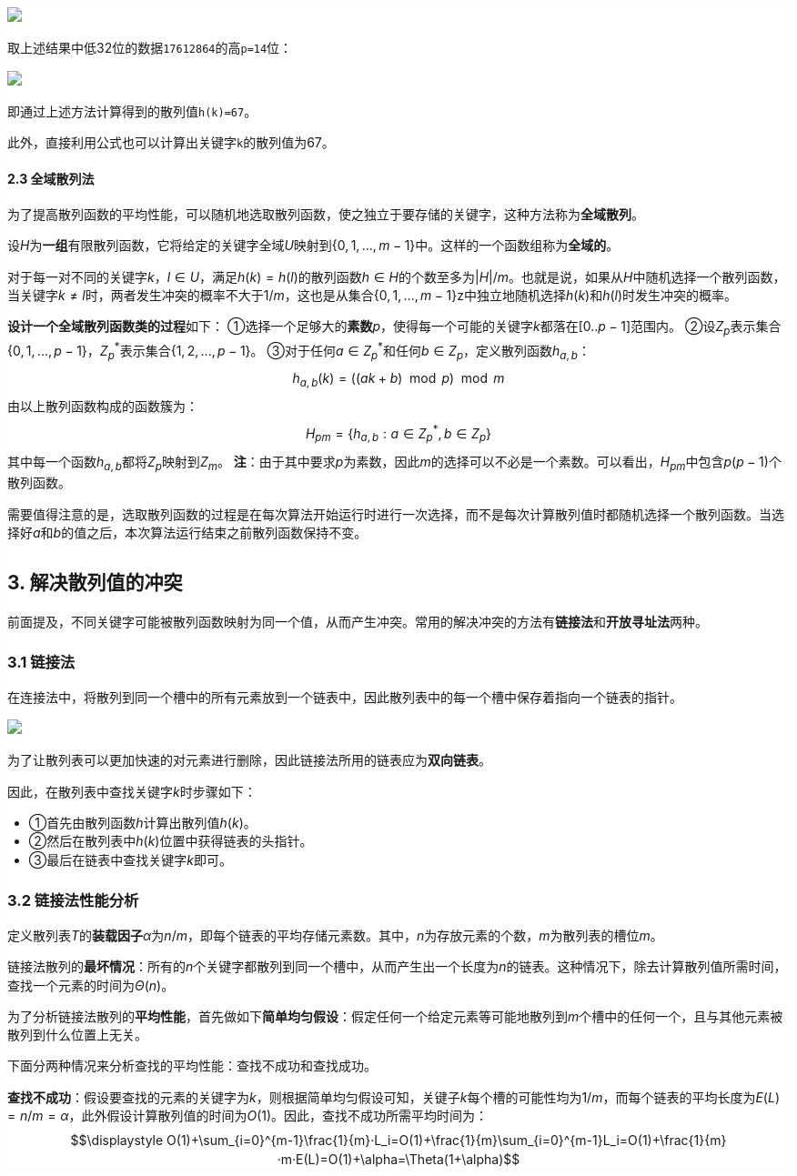 <img src = "https://img-blog.csdnimg.cn/20190912230847941.png" width = "100%">

取上述结果中低32位的数据`17612864`的高`p=14`位：

<img src = "https://img-blog.csdnimg.cn/20190912231008290.png" width = "100%">

即通过上述方法计算得到的散列值`h(k)=67`。

此外，直接利用公式也可以计算出关键字`k`的散列值为67。

#### 2.3 全域散列法
为了提高散列函数的平均性能，可以随机地选取散列函数，使之独立于要存储的关键字，这种方法称为**全域散列**。

设$H$为**一组**有限散列函数，它将给定的关键字全域$U$映射到$\{0, 1, ..., m-1\}$中。这样的一个函数组称为**全域的**。

对于每一对不同的关键字$k，l\in U$，满足$h(k)=h(l)$的散列函数$h\in H$的个数至多为$|H|/m$。也就是说，如果从$H$中随机选择一个散列函数，当关键字$k\ne l$时，两者发生冲突的概率不大于$1/m$，这也是从集合$\{0, 1, ..., m-1\}$z中独立地随机选择$h(k)$和$h(l)$时发生冲突的概率。

**设计一个全域散列函数类的过程**如下：
①选择一个足够大的**素数**$p$，使得每一个可能的关键字$k$都落在$[0..p-1]$范围内。
②设$Z_p$表示集合$\{0, 1, ..., p-1\}$，$Z_p^*$表示集合$\{1, 2, ..., p-1\}$。
③对于任何$a\in Z_p^*$和任何$b\in Z_p$，定义散列函数$h_{a, b}$：$$
h_{a, b}(k)=((ak+b)\mod p)\mod m
$$由以上散列函数构成的函数簇为：$$
H_{pm} = \{h_{a, b}:a\in Z_p^*, b\in Z_p\}
$$其中每一个函数$h_{a, b}$都将$Z_p$映射到$Z_m$。
**注**：由于其中要求$p$为素数，因此$m$的选择可以不必是一个素数。可以看出，$H_{pm}$中包含$p(p-1)$个散列函数。

需要值得注意的是，选取散列函数的过程是在每次算法开始运行时进行一次选择，而不是每次计算散列值时都随机选择一个散列函数。当选择好$a$和$b$的值之后，本次算法运行结束之前散列函数保持不变。

## 3. 解决散列值的冲突
前面提及，不同关键字可能被散列函数映射为同一个值，从而产生冲突。常用的解决冲突的方法有**链接法**和**开放寻址法**两种。
### 3.1 链接法
在连接法中，将散列到同一个槽中的所有元素放到一个链表中，因此散列表中的每一个槽中保存着指向一个链表的指针。

<img src = "https://img-blog.csdnimg.cn/20190404200903575.png" width = "80%" >

为了让散列表可以更加快速的对元素进行删除，因此链接法所用的链表应为**双向链表**。

因此，在散列表中查找关键字$k$时步骤如下：

 - ①首先由散列函数$h$计算出散列值$h(k)$。
 - ②然后在散列表中$h(k)$位置中获得链表的头指针。
 - ③最后在链表中查找关键字$k$即可。
### 3.2 链接法性能分析
定义散列表$T$的**装载因子**$\alpha$为$n/m$，即每个链表的平均存储元素数。其中，$n$为存放元素的个数，$m$为散列表的槽位$m$。

链接法散列的**最坏情况**：所有的$n$个关键字都散列到同一个槽中，从而产生出一个长度为$n$的链表。这种情况下，除去计算散列值所需时间，查找一个元素的时间为$\Theta(n)$。

为了分析链接法散列的**平均性能**，首先做如下**简单均匀假设**：假定任何一个给定元素等可能地散列到$m$个槽中的任何一个，且与其他元素被散列到什么位置上无关。

下面分两种情况来分析查找的平均性能：查找不成功和查找成功。

**查找不成功**：假设要查找的元素的关键字为$k$，则根据简单均匀假设可知，关键子$k$每个槽的可能性均为$1/m$，而每个链表的平均长度为$E(L)=n/m=\alpha$，此外假设计算散列值的时间为$O(1)$。因此，查找不成功所需平均时间为：$$\displaystyle O(1)+\sum_{i=0}^{m-1}\frac{1}{m}·L_i=O(1)+\frac{1}{m}\sum_{i=0}^{m-1}L_i=O(1)+\frac{1}{m}·m·E(L)=O(1)+\alpha=\Theta(1+\alpha)$$

